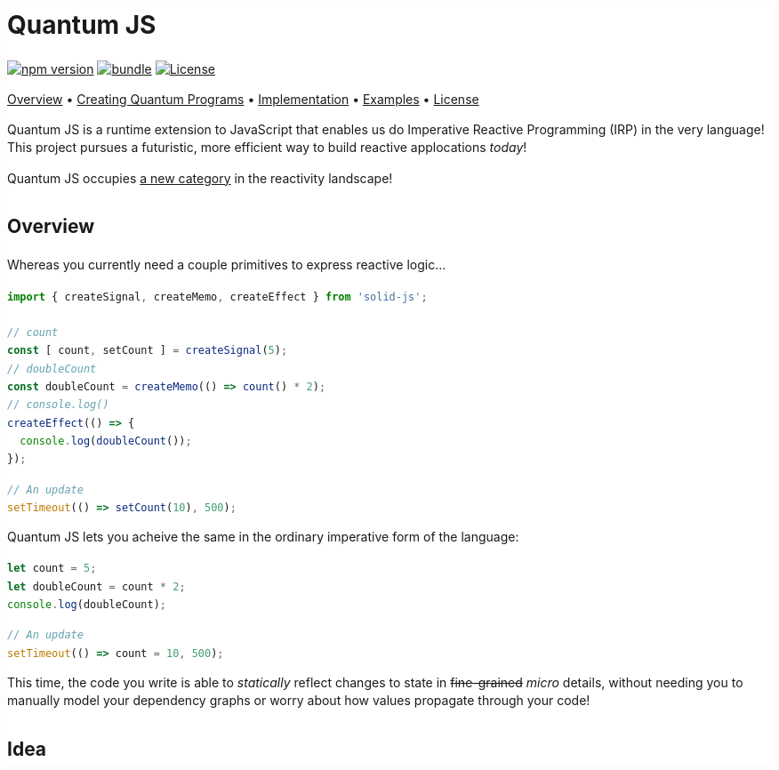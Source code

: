 # Quantum JS

[![npm version][npm-version-src]][npm-version-href]
[![bundle][bundle-src]][bundle-href]
[![License][license-src]][license-href]

[Overview](#overview) • [Creating Quantum Programs](#creating-quantum-programs) • [Implementation](#implementation) • [Examples](#examples) • [License](#license)

Quantum JS is a runtime extension to JavaScript that enables us do Imperative Reactive Programming (IRP) in the very language! This project pursues a futuristic, more efficient way to build reactive applocations *today*!

Quantum JS occupies [a new category](https://en.wikipedia.org/wiki/Reactive_programming#Imperative) in the reactivity landscape!

## Overview
 
Whereas you currently need a couple primitives to express reactive logic...

```js
import { createSignal, createMemo, createEffect } from 'solid-js';

// count
const [ count, setCount ] = createSignal(5);
// doubleCount
const doubleCount = createMemo(() => count() * 2);
// console.log()
createEffect(() => {
  console.log(doubleCount());
});
```

```js
// An update
setTimeout(() => setCount(10), 500);
```

Quantum JS lets you acheive the same in the ordinary imperative form of the language:

```js
let count = 5;
let doubleCount = count * 2;
console.log(doubleCount);
```

```js
// An update
setTimeout(() => count = 10, 500);
```

This time, the code you write is able to *statically* reflect changes to state in <del>fine-grained</del> *micro* details, without needing you to manually model your dependency graphs or worry about how values propagate through your code!

## Idea


[npm-version-src]: https://img.shields.io/npm/v/@webqit/quantum-js?style=flat&colorA=black&colorB=F0DB4F
[npm-version-href]: https://npmjs.com/package/@webqit/quantum-js
[npm-downloads-src]: https://img.shields.io/npm/dm/@webqit/quantum-js?style=flat&colorA=black&colorB=F0DB4F
[npm-downloads-href]: https://npmjs.com/package/@webqit/quantum-js
[bundle-src]: https://img.shields.io/bundlephobia/minzip/@webqit/quantum-js?style=flat&colorA=black&colorB=F0DB4F
[bundle-href]: https://bundlephobia.com/result?p=@webqit/quantum-js
[license-src]: https://img.shields.io/github/license/webqit/quantum-js.svg?style=flat&colorA=black&colorB=F0DB4F
[license-href]: https://github.com/webqit/quantum-js/blob/master/LICENSE
